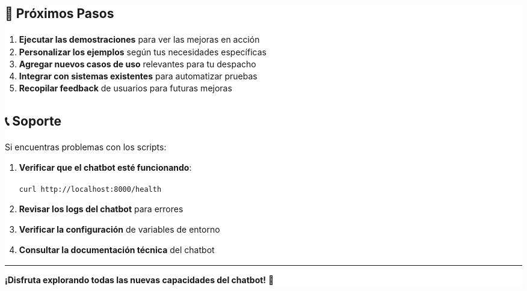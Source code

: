 ## 🚀 Próximos Pasos

1. **Ejecutar las demostraciones** para ver las mejoras en acción
2. **Personalizar los ejemplos** según tus necesidades específicas
3. **Agregar nuevos casos de uso** relevantes para tu despacho
4. **Integrar con sistemas existentes** para automatizar pruebas
5. **Recopilar feedback** de usuarios para futuras mejoras

## 📞 Soporte

Si encuentras problemas con los scripts:

1. **Verificar que el chatbot esté funcionando**:
   ```bash
   curl http://localhost:8000/health
   ```

2. **Revisar los logs del chatbot** para errores

3. **Verificar la configuración** de variables de entorno

4. **Consultar la documentación técnica** del chatbot

---

**¡Disfruta explorando todas las nuevas capacidades del chatbot!** 🎉 